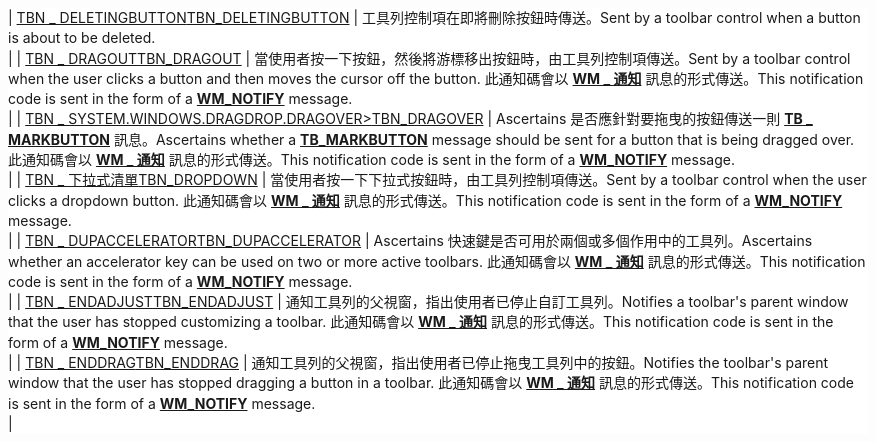 | [<span data-ttu-id="537ec-361">TBN \_ DELETINGBUTTON</span><span class="sxs-lookup"><span data-stu-id="537ec-361">TBN\_DELETINGBUTTON</span></span>](tbn-deletingbutton.md)                    | <span data-ttu-id="537ec-362">工具列控制項在即將刪除按鈕時傳送。</span><span class="sxs-lookup"><span data-stu-id="537ec-362">Sent by a toolbar control when a button is about to be deleted.</span></span> <br/>                                                                                                                                                                                                                                                |
| [<span data-ttu-id="537ec-363">TBN \_ DRAGOUT</span><span class="sxs-lookup"><span data-stu-id="537ec-363">TBN\_DRAGOUT</span></span>](tbn-dragout.md)                                  | <span data-ttu-id="537ec-364">當使用者按一下按鈕，然後將游標移出按鈕時，由工具列控制項傳送。</span><span class="sxs-lookup"><span data-stu-id="537ec-364">Sent by a toolbar control when the user clicks a button and then moves the cursor off the button.</span></span> <span data-ttu-id="537ec-365">此通知碼會以 [**WM \_ 通知**](wm-notify.md) 訊息的形式傳送。</span><span class="sxs-lookup"><span data-stu-id="537ec-365">This notification code is sent in the form of a [**WM\_NOTIFY**](wm-notify.md) message.</span></span> <br/>                                                                                                                     |
| [<span data-ttu-id="537ec-366">TBN \_ SYSTEM.WINDOWS.DRAGDROP.DRAGOVER></span><span class="sxs-lookup"><span data-stu-id="537ec-366">TBN\_DRAGOVER</span></span>](tbn-dragover.md)                                | <span data-ttu-id="537ec-367">Ascertains 是否應針對要拖曳的按鈕傳送一則 [**TB \_ MARKBUTTON**](tb-markbutton.md) 訊息。</span><span class="sxs-lookup"><span data-stu-id="537ec-367">Ascertains whether a [**TB\_MARKBUTTON**](tb-markbutton.md) message should be sent for a button that is being dragged over.</span></span> <span data-ttu-id="537ec-368">此通知碼會以 [**WM \_ 通知**](wm-notify.md) 訊息的形式傳送。</span><span class="sxs-lookup"><span data-stu-id="537ec-368">This notification code is sent in the form of a [**WM\_NOTIFY**](wm-notify.md) message.</span></span><br/>                                                                                           |
| [<span data-ttu-id="537ec-369">TBN \_ 下拉式清單</span><span class="sxs-lookup"><span data-stu-id="537ec-369">TBN\_DROPDOWN</span></span>](tbn-dropdown.md)                                | <span data-ttu-id="537ec-370">當使用者按一下下拉式按鈕時，由工具列控制項傳送。</span><span class="sxs-lookup"><span data-stu-id="537ec-370">Sent by a toolbar control when the user clicks a dropdown button.</span></span> <span data-ttu-id="537ec-371">此通知碼會以 [**WM \_ 通知**](wm-notify.md) 訊息的形式傳送。</span><span class="sxs-lookup"><span data-stu-id="537ec-371">This notification code is sent in the form of a [**WM\_NOTIFY**](wm-notify.md) message.</span></span> <br/>                                                                                                                                                     |
| [<span data-ttu-id="537ec-372">TBN \_ DUPACCELERATOR</span><span class="sxs-lookup"><span data-stu-id="537ec-372">TBN\_DUPACCELERATOR</span></span>](tbn-dupaccelerator.md)                    | <span data-ttu-id="537ec-373">Ascertains 快速鍵是否可用於兩個或多個作用中的工具列。</span><span class="sxs-lookup"><span data-stu-id="537ec-373">Ascertains whether an accelerator key can be used on two or more active toolbars.</span></span> <span data-ttu-id="537ec-374">此通知碼會以 [**WM \_ 通知**](wm-notify.md) 訊息的形式傳送。</span><span class="sxs-lookup"><span data-stu-id="537ec-374">This notification code is sent in the form of a [**WM\_NOTIFY**](wm-notify.md) message.</span></span><br/>                                                                                                                                      |
| [<span data-ttu-id="537ec-375">TBN \_ ENDADJUST</span><span class="sxs-lookup"><span data-stu-id="537ec-375">TBN\_ENDADJUST</span></span>](tbn-endadjust.md)                              | <span data-ttu-id="537ec-376">通知工具列的父視窗，指出使用者已停止自訂工具列。</span><span class="sxs-lookup"><span data-stu-id="537ec-376">Notifies a toolbar's parent window that the user has stopped customizing a toolbar.</span></span> <span data-ttu-id="537ec-377">此通知碼會以 [**WM \_ 通知**](wm-notify.md) 訊息的形式傳送。</span><span class="sxs-lookup"><span data-stu-id="537ec-377">This notification code is sent in the form of a [**WM\_NOTIFY**](wm-notify.md) message.</span></span> <br/>                                                                                                                                   |
| [<span data-ttu-id="537ec-378">TBN \_ ENDDRAG</span><span class="sxs-lookup"><span data-stu-id="537ec-378">TBN\_ENDDRAG</span></span>](tbn-enddrag.md)                                  | <span data-ttu-id="537ec-379">通知工具列的父視窗，指出使用者已停止拖曳工具列中的按鈕。</span><span class="sxs-lookup"><span data-stu-id="537ec-379">Notifies the toolbar's parent window that the user has stopped dragging a button in a toolbar.</span></span> <span data-ttu-id="537ec-380">此通知碼會以 [**WM \_ 通知**](wm-notify.md) 訊息的形式傳送。</span><span class="sxs-lookup"><span data-stu-id="537ec-380">This notification code is sent in the form of a [**WM\_NOTIFY**](wm-notify.md) message.</span></span> <br/>                                                                                                                        |